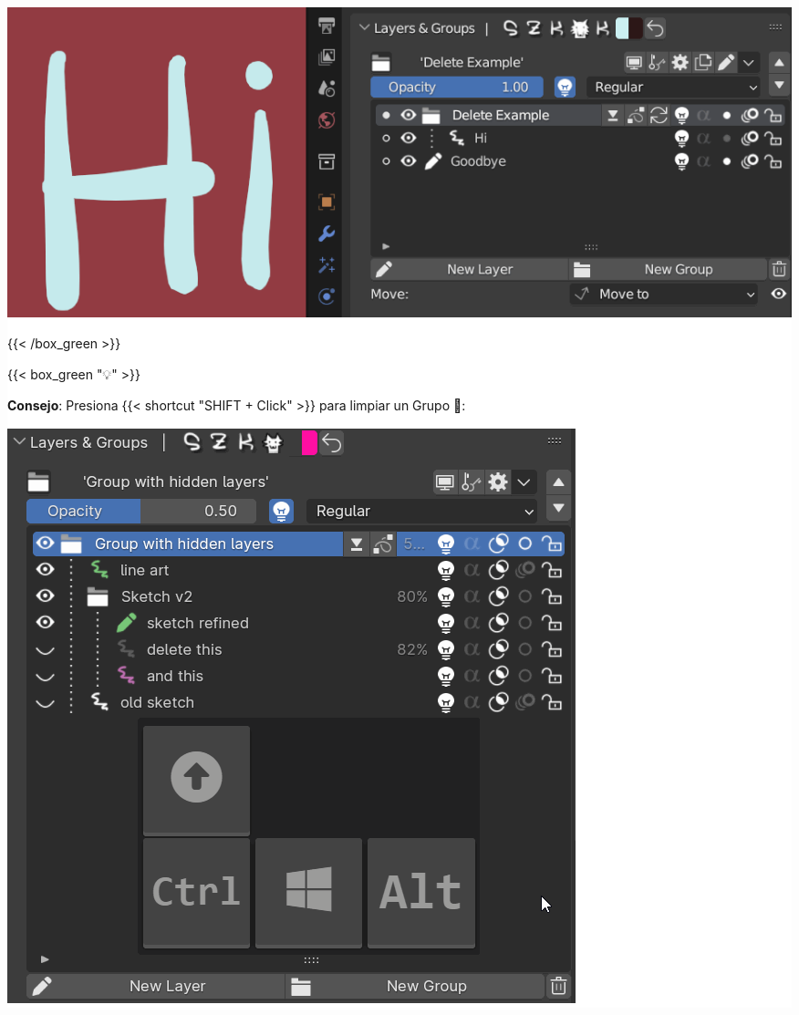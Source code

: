 ![delete.gif](images/delete.gif)

{{< /box_green >}}

{{< box_green "💡" >}}

**Consejo**: Presiona {{< shortcut "SHIFT + Click" >}} para limpiar un Grupo 🧹:

![clean group v2.gif](images/clean_group_v2.gif)
